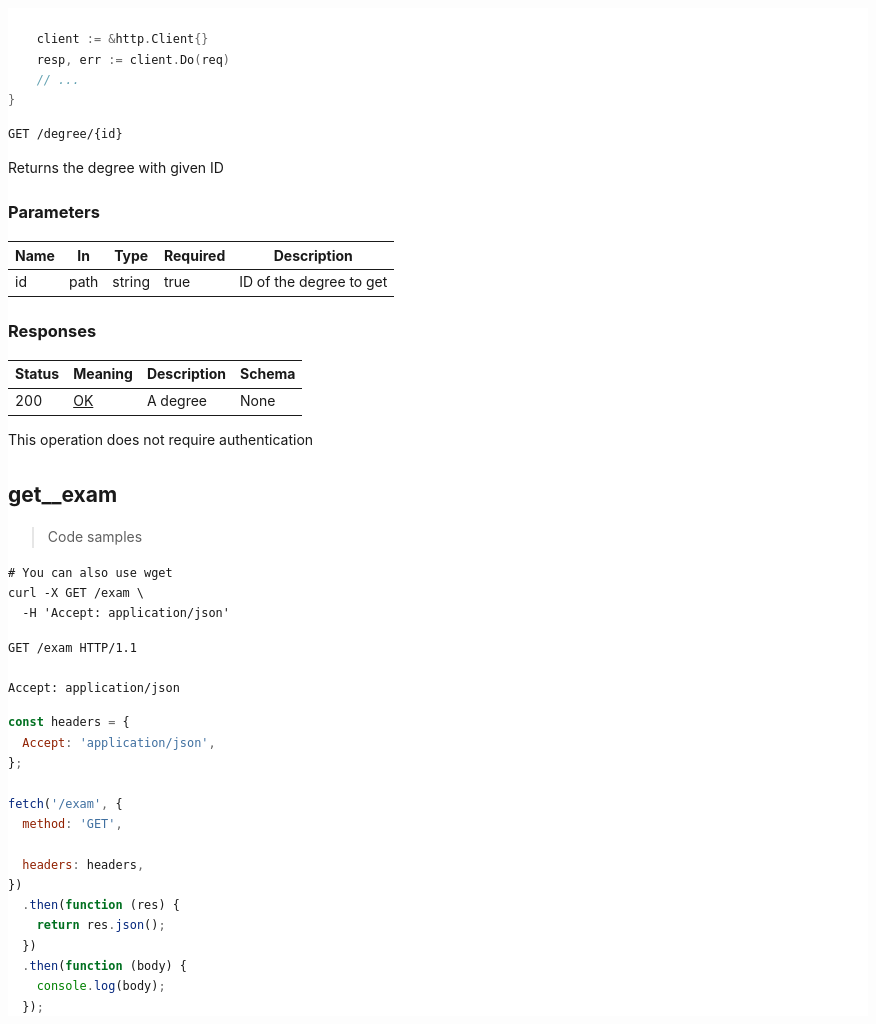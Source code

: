 ```go

    client := &http.Client{}
    resp, err := client.Do(req)
    // ...
}

```

`GET /degree/{id}`

Returns the degree with given ID

<h3 id="get__degree_{id}-parameters">Parameters</h3>

| Name | In   | Type   | Required | Description             |
| ---- | ---- | ------ | -------- | ----------------------- |
| id   | path | string | true     | ID of the degree to get |

<h3 id="get__degree_{id}-responses">Responses</h3>

| Status | Meaning                                                 | Description | Schema |
| ------ | ------------------------------------------------------- | ----------- | ------ |
| 200    | [OK](https://tools.ietf.org/html/rfc7231#section-6.3.1) | A degree    | None   |

<aside class="success">
This operation does not require authentication
</aside>

## get\_\_exam

> Code samples

```shell
# You can also use wget
curl -X GET /exam \
  -H 'Accept: application/json'

```

```http
GET /exam HTTP/1.1

Accept: application/json

```

```javascript
const headers = {
  Accept: 'application/json',
};

fetch('/exam', {
  method: 'GET',

  headers: headers,
})
  .then(function (res) {
    return res.json();
  })
  .then(function (body) {
    console.log(body);
  });
```
